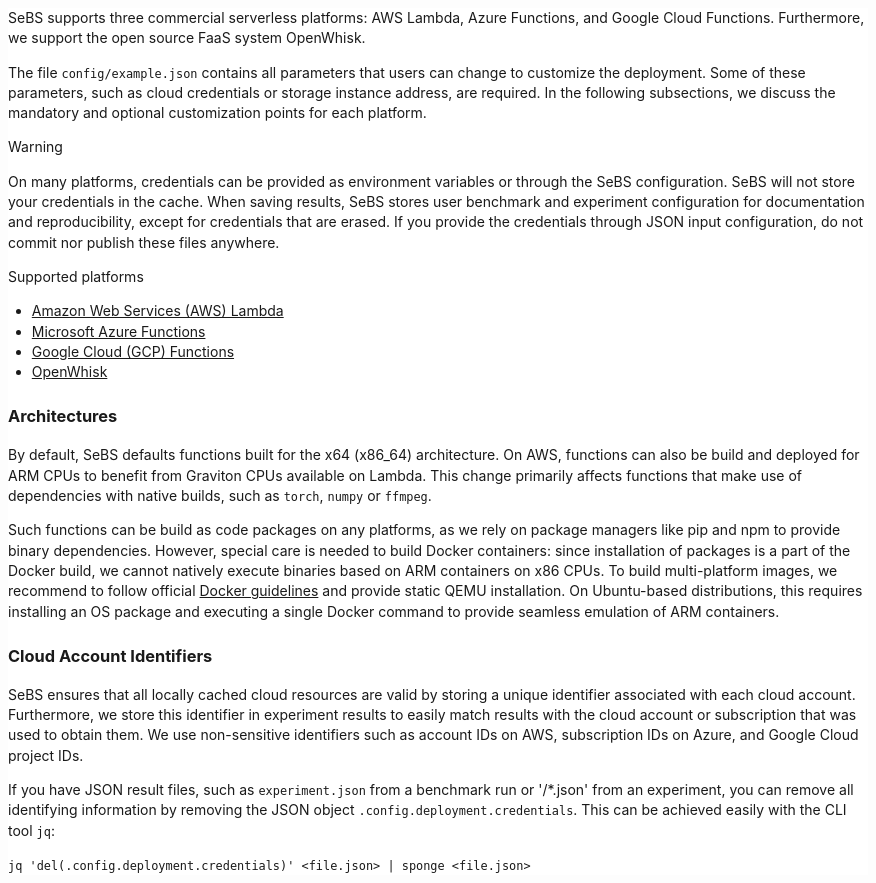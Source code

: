 
SeBS supports three commercial serverless platforms: AWS Lambda, Azure Functions, and Google Cloud Functions.
Furthermore, we support the open source FaaS system OpenWhisk.

The file `config/example.json` contains all parameters that users can change
to customize the deployment.
Some of these parameters, such as cloud credentials or storage instance address,
are required.
In the following subsections, we discuss the mandatory and optional customization
points for each platform.

> [!WARNING]
> On many platforms, credentials can be provided as environment variables or through the SeBS configuration. SeBS will not store your credentials in the cache. When saving results, SeBS stores user benchmark and experiment configuration for documentation and reproducibility, except for credentials that are erased. If you provide the credentials through JSON input configuration, do not commit nor publish these files anywhere.

Supported platforms
* [Amazon Web Services (AWS) Lambda](#aws-lambda)
* [Microsoft Azure Functions](#azure-functions)
* [Google Cloud (GCP) Functions](#google-cloud-functions)
* [OpenWhisk](#openwhisk)

### Architectures

By default, SeBS defaults functions built for the x64 (x86_64) architecture. On AWS, functions can also be build and deployed for ARM CPUs to benefit from Graviton CPUs available on Lambda.
This change primarily affects functions that make use of dependencies with native builds, such as `torch`, `numpy` or `ffmpeg`.

Such functions can be build as code packages on any platforms, as we rely on package managers like pip and npm to provide binary dependencies.
However, special care is needed to build Docker containers: since installation of packages is a part of the Docker build, we cannot natively execute
binaries based on ARM containers on x86 CPUs. To build multi-platform images, we recommend to follow official [Docker guidelines](https://docs.docker.com/build/building/multi-platform/#build-multi-platform-images) and provide static QEMU installation.
On Ubuntu-based distributions, this requires installing an OS package and executing a single Docker command to provide seamless emulation of ARM containers.

### Cloud Account Identifiers

SeBS ensures that all locally cached cloud resources are valid by storing a unique identifier associated with each cloud account. Furthermore, we store this identifier in experiment results to easily match results with the cloud account or subscription that was used to obtain them. We use non-sensitive identifiers such as account IDs on AWS, subscription IDs on Azure, and Google Cloud project IDs.

If you have JSON result files, such as `experiment.json` from a benchmark run or '<experiment>/*.json' from an experiment, you can remove all identifying information by removing the JSON object `.config.deployment.credentials`. This can be achieved easily with the CLI tool `jq`:

```
jq 'del(.config.deployment.credentials)' <file.json> | sponge <file.json>
```
